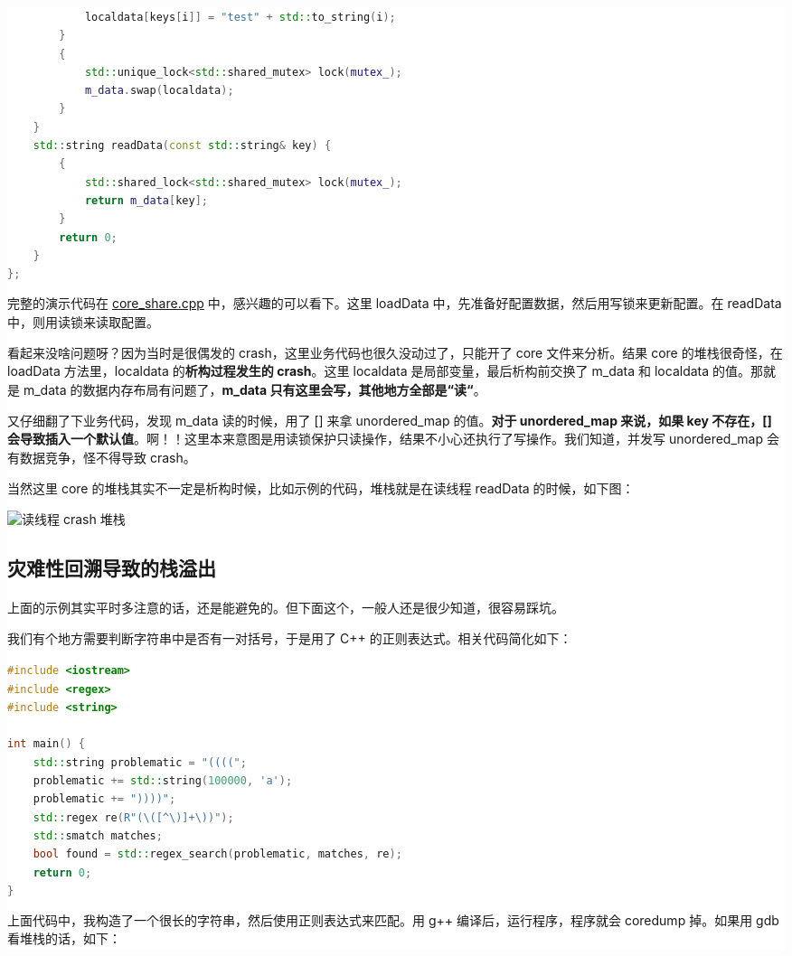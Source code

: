 ```cpp
            localdata[keys[i]] = "test" + std::to_string(i);
        }
        {
            std::unique_lock<std::shared_mutex> lock(mutex_);
            m_data.swap(localdata);
        }
    }
    std::string readData(const std::string& key) {
        {
            std::shared_lock<std::shared_mutex> lock(mutex_);
            return m_data[key];
        }
        return 0;
    }
};
```

完整的演示代码在 [core_share.cpp](https://gist.github.com/selfboot/dc0d9450ded391bc28a43aecd1045694) 中，感兴趣的可以看下。这里 loadData 中，先准备好配置数据，然后用写锁来更新配置。在 readData 中，则用读锁来读取配置。

看起来没啥问题呀？因为当时是很偶发的 crash，这里业务代码也很久没动过了，只能开了 core 文件来分析。结果 core 的堆栈很奇怪，在 loadData 方法里，localdata 的**析构过程发生的 crash**。这里 localdata 是局部变量，最后析构前交换了 m_data 和 localdata 的值。那就是 m_data 的数据内存布局有问题了，**m_data 只有这里会写，其他地方全部是“读“**。

又仔细翻了下业务代码，发现 m_data 读的时候，用了 [] 来拿 unordered_map 的值。**对于 unordered_map 来说，如果 key 不存在，[] 会导致插入一个默认值**。啊！！这里本来意图是用读锁保护只读操作，结果不小心还执行了写操作。我们知道，并发写 unordered_map 会有数据竞争，怪不得导致 crash。

当然这里 core 的堆栈其实不一定是析构时候，比如示例的代码，堆栈就是在读线程 readData 的时候，如下图：

![读线程 crash 堆栈](https://slefboot-1251736664.file.myqcloud.com/20250110_c++_crash_cases_mapread.png)

## 灾难性回溯导致的栈溢出

上面的示例其实平时多注意的话，还是能避免的。但下面这个，一般人还是很少知道，很容易踩坑。

我们有个地方需要判断字符串中是否有一对括号，于是用了 C++ 的正则表达式。相关代码简化如下：

```cpp
#include <iostream>
#include <regex>
#include <string>

int main() {
    std::string problematic = "((((";
    problematic += std::string(100000, 'a');
    problematic += "))))";
    std::regex re(R"(\([^\)]+\))");
    std::smatch matches;
    bool found = std::regex_search(problematic, matches, re);
    return 0;
}
```

上面代码中，我构造了一个很长的字符串，然后使用正则表达式来匹配。用 g++ 编译后，运行程序，程序就会 coredump 掉。如果用 gdb 看堆栈的话，如下：
